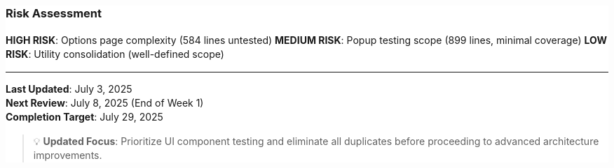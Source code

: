 ### Risk Assessment

**HIGH RISK**: Options page complexity (584 lines untested) **MEDIUM RISK**:
Popup testing scope (899 lines, minimal coverage) **LOW RISK**: Utility
consolidation (well-defined scope)

---

**Last Updated**: July 3, 2025  
**Next Review**: July 8, 2025 (End of Week 1)  
**Completion Target**: July 29, 2025

> 💡 **Updated Focus**: Prioritize UI component testing and eliminate all
> duplicates before proceeding to advanced architecture improvements.
